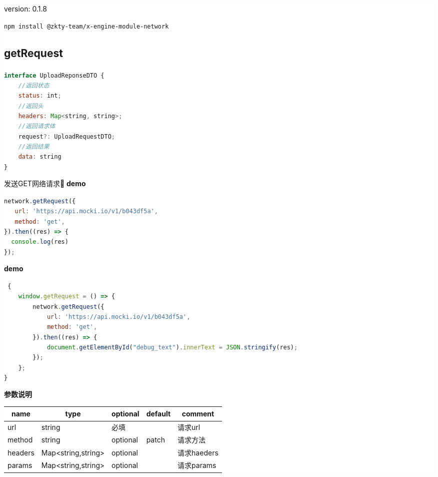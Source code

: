 
version: 0.1.8
``` bash
npm install @zkty-team/x-engine-module-network
```



## getRequest

 ``` js
 interface UploadReponseDTO {
     //返回状态
     status: int;
     //返回头
     headers: Map<string, string>;
     //返回请求体
     request?: UploadRequestDTO;
     //返回结果
     data: string
 }
 ```
发送GET网络请求
**demo**
``` js
network.getRequest({
   url: 'https://api.mocki.io/v1/b043df5a',
   method: 'get',
}).then((res) => {
  console.log(res)
});
 ```

**demo**
``` js
 {
    window.getRequest = () => {
        network.getRequest({
            url: 'https://api.mocki.io/v1/b043df5a',
            method: 'get',
        }).then((res) => {
            document.getElementById("debug_text").innerText = JSON.stringify(res);
        });
    };
}
``` 

	
**参数说明**

| name                        | type      | optional | default   | comment  |
| --------------------------- | --------- | -------- | --------- |--------- |
| url | string | 必填 |  | 请求url |
| method | string | optional | patch | 请求方法 |
| headers | Map\<string,string\> | optional |  | 请求haeders |
| params | Map\<string,string\> | optional |  | 请求params |
